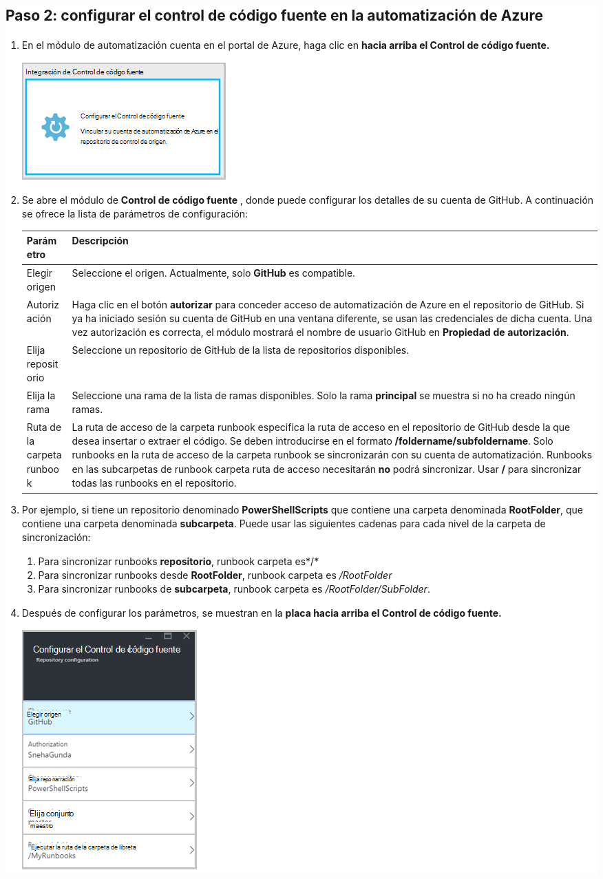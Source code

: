 
## <a name="step-2--set-up-source-control-in-azure-automation"></a>Paso 2: configurar el control de código fuente en la automatización de Azure

1. En el módulo de automatización cuenta en el portal de Azure, haga clic en **hacia arriba el Control de código fuente.** 
 
    ![Configurar el Control de código fuente](media/automation-source-control-integration/automation_01_SetUpSourceControl.png)

2. Se abre el módulo de **Control de código fuente** , donde puede configurar los detalles de su cuenta de GitHub. A continuación se ofrece la lista de parámetros de configuración:  

  	|**Parámetro**            |**Descripción** |
  	|:---|:---| 
  	|Elegir origen   | Seleccione el origen. Actualmente, solo **GitHub** es compatible. |
  	|Autorización | Haga clic en el botón **autorizar** para conceder acceso de automatización de Azure en el repositorio de GitHub. Si ya ha iniciado sesión su cuenta de GitHub en una ventana diferente, se usan las credenciales de dicha cuenta. Una vez autorización es correcta, el módulo mostrará el nombre de usuario GitHub en **Propiedad de autorización**. |
  	|Elija repositorio | Seleccione un repositorio de GitHub de la lista de repositorios disponibles. |
  	|Elija la rama | Seleccione una rama de la lista de ramas disponibles. Solo la rama **principal** se muestra si no ha creado ningún ramas. |
  	|Ruta de la carpeta runbook | La ruta de acceso de la carpeta runbook especifica la ruta de acceso en el repositorio de GitHub desde la que desea insertar o extraer el código. Se deben introducirse en el formato **/foldername/subfoldername**. Solo runbooks en la ruta de acceso de la carpeta runbook se sincronizarán con su cuenta de automatización. Runbooks en las subcarpetas de runbook carpeta ruta de acceso necesitarán **no** podrá sincronizar. Usar **/** para sincronizar todas las runbooks en el repositorio. |


3. Por ejemplo, si tiene un repositorio denominado **PowerShellScripts** que contiene una carpeta denominada **RootFolder**, que contiene una carpeta denominada **subcarpeta**. Puede usar las siguientes cadenas para cada nivel de la carpeta de sincronización:

    1. Para sincronizar runbooks **repositorio**, runbook carpeta es*/*
    2. Para sincronizar runbooks desde **RootFolder**, runbook carpeta es */RootFolder*
    3. Para sincronizar runbooks de **subcarpeta**, runbook carpeta es */RootFolder/SubFolder*.
  

4. Después de configurar los parámetros, se muestran en la **placa hacia arriba el Control de código fuente.**  
 
    ![Configurar el módulo](media/automation-source-control-integration/automation_02_SourceControlConfigure.png)
